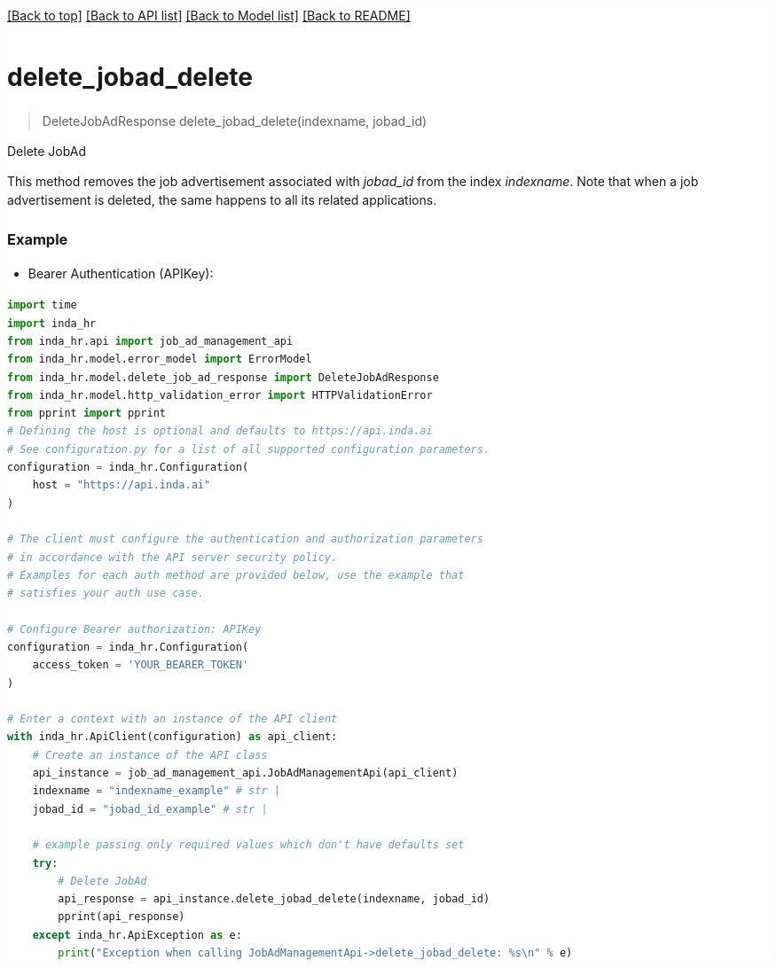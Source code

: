 [[Back to top]](#) [[Back to API list]](../README.md#documentation-for-api-endpoints) [[Back to Model list]](../README.md#documentation-for-models) [[Back to README]](../README.md)

# **delete_jobad_delete**
> DeleteJobAdResponse delete_jobad_delete(indexname, jobad_id)

Delete JobAd

 This method removes the job advertisement associated with *jobad_id* from the index *indexname*.  Note that when a job advertisement is deleted, the same happens to all its related applications.  

### Example

* Bearer Authentication (APIKey):

```python
import time
import inda_hr
from inda_hr.api import job_ad_management_api
from inda_hr.model.error_model import ErrorModel
from inda_hr.model.delete_job_ad_response import DeleteJobAdResponse
from inda_hr.model.http_validation_error import HTTPValidationError
from pprint import pprint
# Defining the host is optional and defaults to https://api.inda.ai
# See configuration.py for a list of all supported configuration parameters.
configuration = inda_hr.Configuration(
    host = "https://api.inda.ai"
)

# The client must configure the authentication and authorization parameters
# in accordance with the API server security policy.
# Examples for each auth method are provided below, use the example that
# satisfies your auth use case.

# Configure Bearer authorization: APIKey
configuration = inda_hr.Configuration(
    access_token = 'YOUR_BEARER_TOKEN'
)

# Enter a context with an instance of the API client
with inda_hr.ApiClient(configuration) as api_client:
    # Create an instance of the API class
    api_instance = job_ad_management_api.JobAdManagementApi(api_client)
    indexname = "indexname_example" # str | 
    jobad_id = "jobad_id_example" # str | 

    # example passing only required values which don't have defaults set
    try:
        # Delete JobAd
        api_response = api_instance.delete_jobad_delete(indexname, jobad_id)
        pprint(api_response)
    except inda_hr.ApiException as e:
        print("Exception when calling JobAdManagementApi->delete_jobad_delete: %s\n" % e)
```
